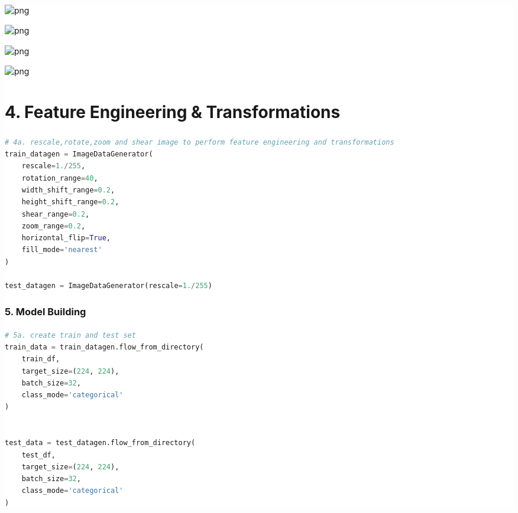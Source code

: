 
    
![png](output_15_0.png)
    



    
![png](output_15_1.png)
    



    
![png](output_15_2.png)
    



    
![png](output_15_3.png)
    


# 4. Feature Engineering & Transformations


```python
# 4a. rescale,rotate,zoom and shear image to perform feature engineering and transformations
train_datagen = ImageDataGenerator(
    rescale=1./255,
    rotation_range=40,
    width_shift_range=0.2,
    height_shift_range=0.2,
    shear_range=0.2,
    zoom_range=0.2,
    horizontal_flip=True,
    fill_mode='nearest'
)

test_datagen = ImageDataGenerator(rescale=1./255)
```

### 5. Model Building


```python
# 5a. create train and test set
train_data = train_datagen.flow_from_directory(
    train_df,
    target_size=(224, 224),  
    batch_size=32,
    class_mode='categorical'  
)


test_data = test_datagen.flow_from_directory(
    test_df,
    target_size=(224, 224),
    batch_size=32,
    class_mode='categorical'
)
```
